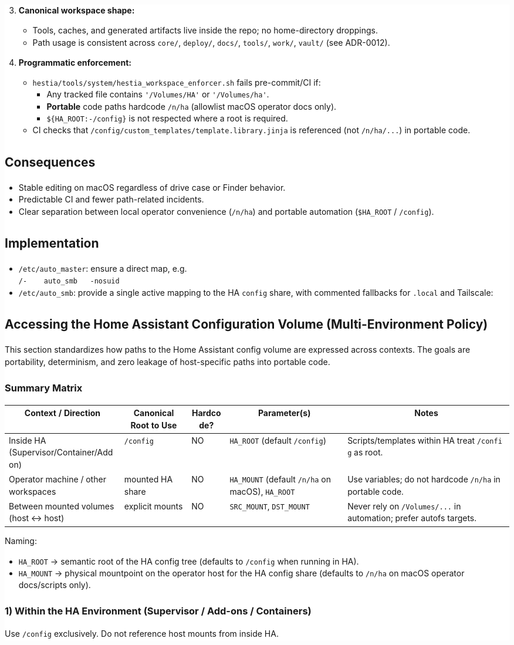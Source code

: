 3) **Canonical workspace shape:**
   - Tools, caches, and generated artifacts live inside the repo; no home-directory droppings.
   - Path usage is consistent across `core/`, `deploy/`, `docs/`, `tools/`, `work/`, `vault/` (see ADR-0012).

4) **Programmatic enforcement:**
   - `hestia/tools/system/hestia_workspace_enforcer.sh` fails pre-commit/CI if:
     - Any tracked file contains `'/Volumes/HA'` or `'/Volumes/ha'`.
     - **Portable** code paths hardcode `/n/ha` (allowlist macOS operator docs only).
     - `${HA_ROOT:-/config}` is not respected where a root is required.
   - CI checks that `/config/custom_templates/template.library.jinja` is referenced (not `/n/ha/...`) in portable code.

## Consequences
- Stable editing on macOS regardless of drive case or Finder behavior.
- Predictable CI and fewer path-related incidents.
- Clear separation between local operator convenience (`/n/ha`) and portable automation (`$HA_ROOT` / `/config`).

## Implementation
- `/etc/auto_master`: ensure a direct map, e.g.  
  `/-    auto_smb   -nosuid`
- `/etc/auto_smb`: provide a single active mapping to the HA `config` share, with commented fallbacks for `.local` and Tailscale:

## Accessing the Home Assistant Configuration Volume (Multi-Environment Policy)

This section standardizes how paths to the Home Assistant config volume are expressed across contexts. The goals are portability, determinism, and zero leakage of host-specific paths into portable code.

### Summary Matrix

| Context / Direction                      | Canonical Root to Use | Hardcode? | Parameter(s)                                      | Notes |
|-----------------------------------------|------------------------|-----------|---------------------------------------------------|-------|
| Inside HA (Supervisor/Container/Addon) | `/config`               | NO        | `HA_ROOT` (default `/config`)                     | Scripts/templates within HA treat `/config` as root. |
| Operator machine / other workspaces     | mounted HA share       | NO        | `HA_MOUNT` (default `/n/ha` on macOS), `HA_ROOT`  | Use variables; do not hardcode `/n/ha` in portable code. |
| Between mounted volumes (host ↔ host)   | explicit mounts        | NO        | `SRC_MOUNT`, `DST_MOUNT`                          | Never rely on `/Volumes/...` in automation; prefer autofs targets. |

Naming:
- `HA_ROOT` → semantic root of the HA config tree (defaults to `/config` when running in HA).
- `HA_MOUNT` → physical mountpoint on the operator host for the HA config share (defaults to `/n/ha` on macOS operator docs/scripts only).

### 1) Within the HA Environment (Supervisor / Add-ons / Containers)

Use `/config` exclusively. Do not reference host mounts from inside HA.
